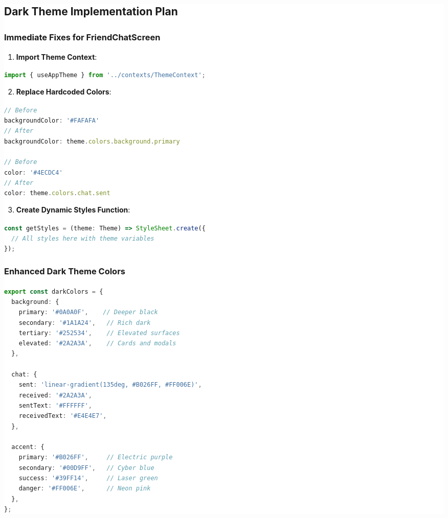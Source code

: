## Dark Theme Implementation Plan

### Immediate Fixes for FriendChatScreen

1. **Import Theme Context**:
```typescript
import { useAppTheme } from '../contexts/ThemeContext';
```

2. **Replace Hardcoded Colors**:
```typescript
// Before
backgroundColor: '#FAFAFA'
// After
backgroundColor: theme.colors.background.primary

// Before
color: '#4ECDC4'
// After
color: theme.colors.chat.sent
```

3. **Create Dynamic Styles Function**:
```typescript
const getStyles = (theme: Theme) => StyleSheet.create({
  // All styles here with theme variables
});
```

### Enhanced Dark Theme Colors
```typescript
export const darkColors = {
  background: {
    primary: '#0A0A0F',    // Deeper black
    secondary: '#1A1A24',   // Rich dark
    tertiary: '#252534',    // Elevated surfaces
    elevated: '#2A2A3A',    // Cards and modals
  },
  
  chat: {
    sent: 'linear-gradient(135deg, #B026FF, #FF006E)',
    received: '#2A2A3A',
    sentText: '#FFFFFF',
    receivedText: '#E4E4E7',
  },
  
  accent: {
    primary: '#B026FF',     // Electric purple
    secondary: '#00D9FF',   // Cyber blue
    success: '#39FF14',     // Laser green
    danger: '#FF006E',      // Neon pink
  },
};
```
